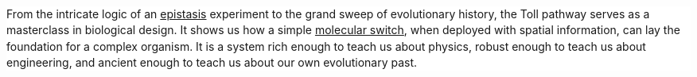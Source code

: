 From the intricate logic of an [epistasis](@article_id:136080) experiment to the grand sweep of evolutionary history, the Toll pathway serves as a masterclass in biological design. It shows us how a simple [molecular switch](@article_id:270073), when deployed with spatial information, can lay the foundation for a complex organism. It is a system rich enough to teach us about physics, robust enough to teach us about engineering, and ancient enough to teach us about our own evolutionary past.